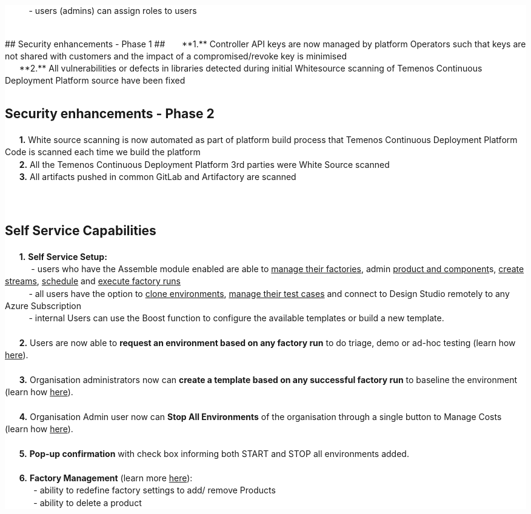 &nbsp;&nbsp;&nbsp;&nbsp;&nbsp;&nbsp;&nbsp;&nbsp;&nbsp;&nbsp;- users (admins) can assign roles to users

<br>
## Security enhancements - Phase 1 ##
&nbsp;&nbsp;&nbsp;&nbsp;&nbsp;&nbsp;**1.** Controller API keys are now managed by platform Operators such that keys are not shared with customers and the impact of a compromised/revoke key is minimised<br>
&nbsp;&nbsp;&nbsp;&nbsp;&nbsp;&nbsp;**2.** All vulnerabilities or defects in libraries detected during initial Whitesource scanning of Temenos Continuous Deployment Platform source have been fixed

<br>

## Security enhancements - Phase 2 ##
&nbsp;&nbsp;&nbsp;&nbsp;&nbsp;&nbsp;**1.** White source scanning is now automated as part of platform build process that Temenos Continuous Deployment Platform Code is scanned each time we build the platform <br>
&nbsp;&nbsp;&nbsp;&nbsp;&nbsp;&nbsp;**2.** All the Temenos Continuous Deployment Platform 3rd parties were White Source scanned <br>
&nbsp;&nbsp;&nbsp;&nbsp;&nbsp;&nbsp;**3.** All artifacts pushed in common GitLab and Artifactory are scanned

<br>

## Self Service Capabilities
&nbsp;&nbsp;&nbsp;&nbsp;&nbsp;&nbsp;**1.** **Self Service Setup:**<br> 
&nbsp;&nbsp;&nbsp;&nbsp;&nbsp;&nbsp;&nbsp;&nbsp;&nbsp;&nbsp;   -   users who have the Assemble module enabled are able to [manage their factories](http://documentation.temenos.cloud/home/techguides/factories.html), admin [product and component](http://documentation.temenos.cloud/home/techguides/components-products.html)s, [create streams](http://documentation.temenos.cloud/home/techguides/stream.html), [schedule](http://documentation.temenos.cloud/home/techguides/factories.html?q=schedule%20factory#factory-scheduler) and [execute factory runs](http://documentation.temenos.cloud/home/techguides/factories.html?q=schedule%20factory#set-up-create-a-factory)<br>
&nbsp;&nbsp;&nbsp;&nbsp;&nbsp;&nbsp;&nbsp;&nbsp;&nbsp;&nbsp;-  all users have the option to [clone environments](http://documentation.temenos.cloud/home/techguides/clone-environment.html?q=clone%20envi), [manage their test cases](http://documentation.temenos.cloud/home/techguides/stage-testcases.html) and connect to Design Studio remotely to any Azure Subscription<br>
&nbsp;&nbsp;&nbsp;&nbsp;&nbsp;&nbsp;&nbsp;&nbsp;&nbsp;&nbsp;-  internal Users can use the Boost function to configure the available templates or build a new template. <br>
</br>
&nbsp;&nbsp;&nbsp;&nbsp;&nbsp;&nbsp;**2.** Users are now able to **request an environment based on any factory run** to do triage, demo or ad-hoc testing (learn how [here](http://documentation.temenos.cloud/home/techguides/run-factory.html)). <br>
</br>
&nbsp;&nbsp;&nbsp;&nbsp;&nbsp;&nbsp;**3.** Organisation administrators now can **create a template based on any successful factory run** to baseline the environment (learn how [here](http://documentation.temenos.cloud/home/techguides/create-publish-template.html?q=successful)). <br>
</br>
&nbsp;&nbsp;&nbsp;&nbsp;&nbsp;&nbsp;**4.** Organisation Admin user now can **Stop All Environments** of the organisation through a single button to Manage Costs (learn how [here](http://documentation.temenos.cloud/home/techguides/environment-basic-operations.html?q=stop%20environment)).<br>
</br>
&nbsp;&nbsp;&nbsp;&nbsp;&nbsp;&nbsp;**5.** **Pop-up confirmation** with check box informing both START and STOP all environments added.<br>
</br>
&nbsp;&nbsp;&nbsp;&nbsp;&nbsp;&nbsp;**6.** **Factory Management** (learn more [here](http://documentation.temenos.cloud/home/techguides/components-products.html#how-to-set-up-edit-delete-products)):  
&nbsp;&nbsp;&nbsp;&nbsp;&nbsp;&nbsp;&nbsp;&nbsp;&nbsp;&nbsp;&nbsp;&nbsp;-  ability to redefine factory settings to add/ remove Products<br>
&nbsp;&nbsp;&nbsp;&nbsp;&nbsp;&nbsp;&nbsp;&nbsp;&nbsp;&nbsp;&nbsp;&nbsp;- ability to delete a product<br>